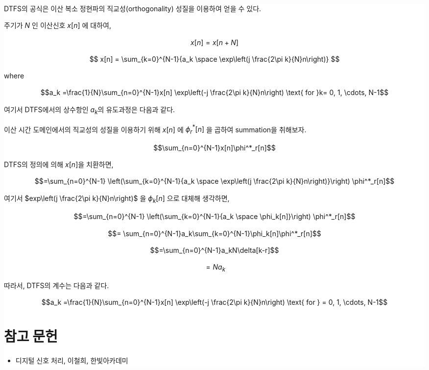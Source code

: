 DTFS의 공식은 이산 복소 정현파의 직교성(orthogonality) 성질을 이용하여 얻을 수 있다.

주기가 $N$ 인 이산신호 $x[n]$ 에 대하여,

$$ x[n] = x[n+N] $$

$$ x[n] = \sum_{k=0}^{N-1}{a_k \space \exp\left(j \frac{2\pi k}{N}n\right)} $$

where

$$a_k =\frac{1}{N}\sum_{n=0}^{N-1}x[n] \exp\left(-j \frac{2\pi k}{N}n\right) \text{ for }k= 0, 1, \cdots, N-1$$


여기서 DTFS에서의 상수항인 $a_k$의 유도과정은 다음과 같다.

이산 시간 도메인에서의 직교성의 성질을 이용하기 위해 $x[n]$ 에 $\phi^*_r[n]$ 을 곱하여 summation을 취해보자.

$$\sum_{n=0}^{N-1}x[n]\phi^*_r[n]$$

DTFS의 정의에 의해 $x[n]$을 치환하면,

$$=\sum_{n=0}^{N-1}
\left(\sum_{k=0}^{N-1}{a_k \space \exp\left(j \frac{2\pi k}{N}n\right)}\right)
\phi^*_r[n]$$

여기서 $exp\left(j \frac{2\pi k}{N}n\right)$ 을 $\phi_k[n]$ 으로 대체해 생각하면,

$$=\sum_{n=0}^{N-1}
\left(\sum_{k=0}^{N-1}{a_k \space \phi_k[n]}\right)
\phi^*_r[n]$$

$$= \sum_{n=0}^{N-1}a_k\sum_{k=0}^{N-1}\phi_k[n]\phi^*_r[n]$$

$$=\sum_{n=0}^{N-1}a_kN\delta[k-r]$$

$$= N a_k$$


따라서, DTFS의 계수는 다음과 같다.

$$a_k =\frac{1}{N}\sum_{n=0}^{N-1}x[n] \exp\left(-j \frac{2\pi k}{N}n\right) \text{ for } = 0, 1, \cdots, N-1$$


# 참고 문헌

* 디지털 신호 처리, 이철희, 한빛아카데미
